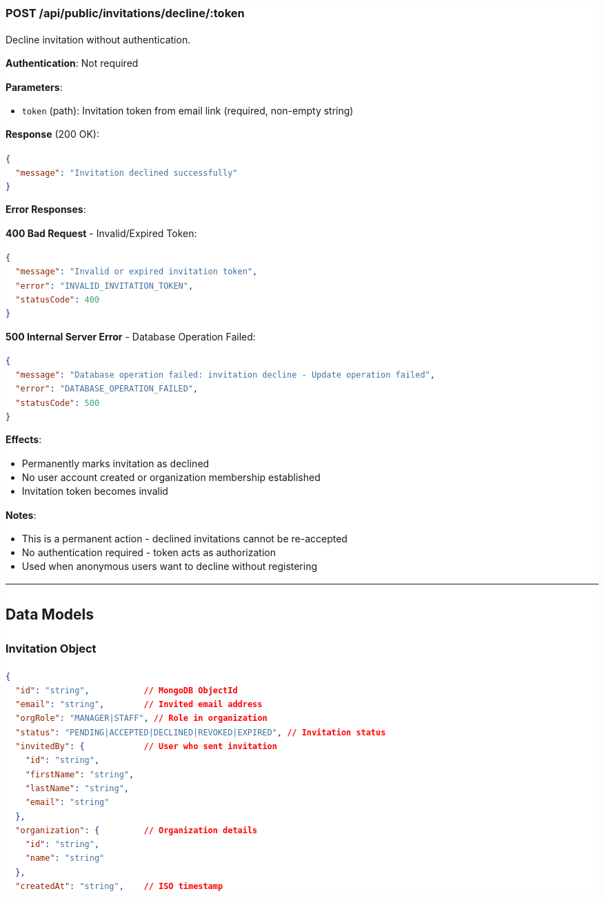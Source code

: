### POST /api/public/invitations/decline/:token
Decline invitation without authentication.

**Authentication**: Not required

**Parameters**:
- `token` (path): Invitation token from email link (required, non-empty string)

**Response** (200 OK):
```json
{
  "message": "Invitation declined successfully"
}
```

**Error Responses**:

**400 Bad Request** - Invalid/Expired Token:
```json
{
  "message": "Invalid or expired invitation token",
  "error": "INVALID_INVITATION_TOKEN",
  "statusCode": 400
}
```

**500 Internal Server Error** - Database Operation Failed:
```json
{
  "message": "Database operation failed: invitation decline - Update operation failed",
  "error": "DATABASE_OPERATION_FAILED", 
  "statusCode": 500
}
```

**Effects**:
- Permanently marks invitation as declined
- No user account created or organization membership established
- Invitation token becomes invalid

**Notes**:
- This is a permanent action - declined invitations cannot be re-accepted
- No authentication required - token acts as authorization
- Used when anonymous users want to decline without registering

---

## Data Models

### Invitation Object
```json
{
  "id": "string",           // MongoDB ObjectId
  "email": "string",        // Invited email address
  "orgRole": "MANAGER|STAFF", // Role in organization
  "status": "PENDING|ACCEPTED|DECLINED|REVOKED|EXPIRED", // Invitation status
  "invitedBy": {            // User who sent invitation
    "id": "string",
    "firstName": "string",
    "lastName": "string",
    "email": "string"
  },
  "organization": {         // Organization details
    "id": "string",
    "name": "string"
  },
  "createdAt": "string",    // ISO timestamp
```